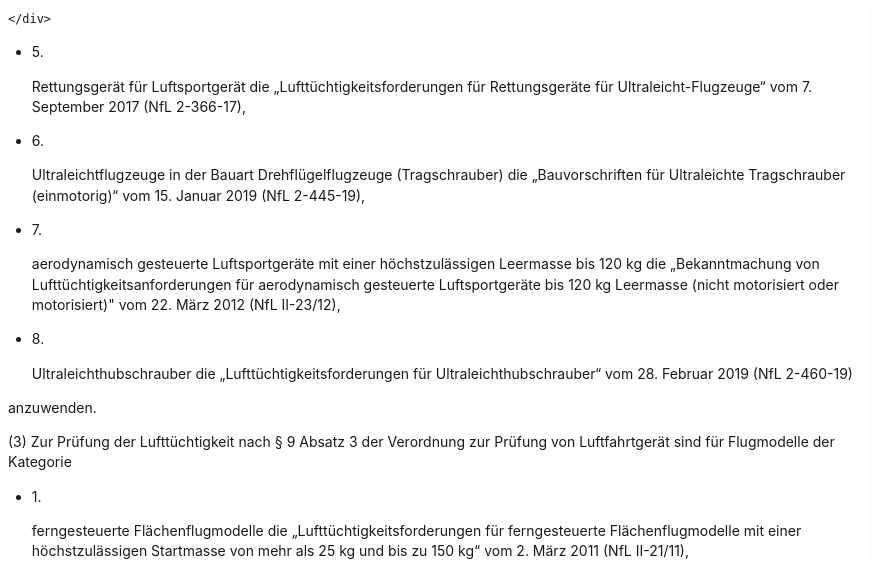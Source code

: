     </div>

  - 5\.
    
    <div style="">
    
    Rettungsgerät für Luftsportgerät die „Lufttüchtigkeitsforderungen
    für Rettungsgeräte für Ultraleicht-Flugzeuge“ vom 7. September 2017
    (NfL 2-366-17),
    
    </div>

  - 6\.
    
    <div style="">
    
    Ultraleichtflugzeuge in der Bauart Drehflügelflugzeuge
    (Tragschrauber) die „Bauvorschriften für Ultraleichte Tragschrauber
    (einmotorig)“ vom 15. Januar 2019 (NfL 2-445-19),
    
    </div>

  - 7\.
    
    <div style="">
    
    aerodynamisch gesteuerte Luftsportgeräte mit einer höchstzulässigen
    Leermasse bis 120 kg die „Bekanntmachung von
    Lufttüchtigkeitsanforderungen für aerodynamisch gesteuerte
    Luftsportgeräte bis 120 kg Leermasse (nicht motorisiert oder
    motorisiert)" vom 22. März 2012 (NfL II-23/12),
    
    </div>

  - 8\.
    
    <div style="">
    
    Ultraleichthubschrauber die „Lufttüchtigkeitsforderungen für
    Ultraleichthubschrauber“ vom 28. Februar 2019 (NfL 2-460-19)
    
    </div>

anzuwenden.

</div>

<div class="jurAbsatz">

(3) Zur Prüfung der Lufttüchtigkeit nach § 9 Absatz 3 der Verordnung zur
Prüfung von Luftfahrtgerät sind für Flugmodelle der Kategorie

  - 1\.
    
    <div style="">
    
    ferngesteuerte Flächenflugmodelle die „Lufttüchtigkeitsforderungen
    für ferngesteuerte Flächenflugmodelle mit einer höchstzulässigen
    Startmasse von mehr als 25 kg und bis zu 150 kg“ vom 2. März 2011
    (NfL II-21/11),
    
    </div>
